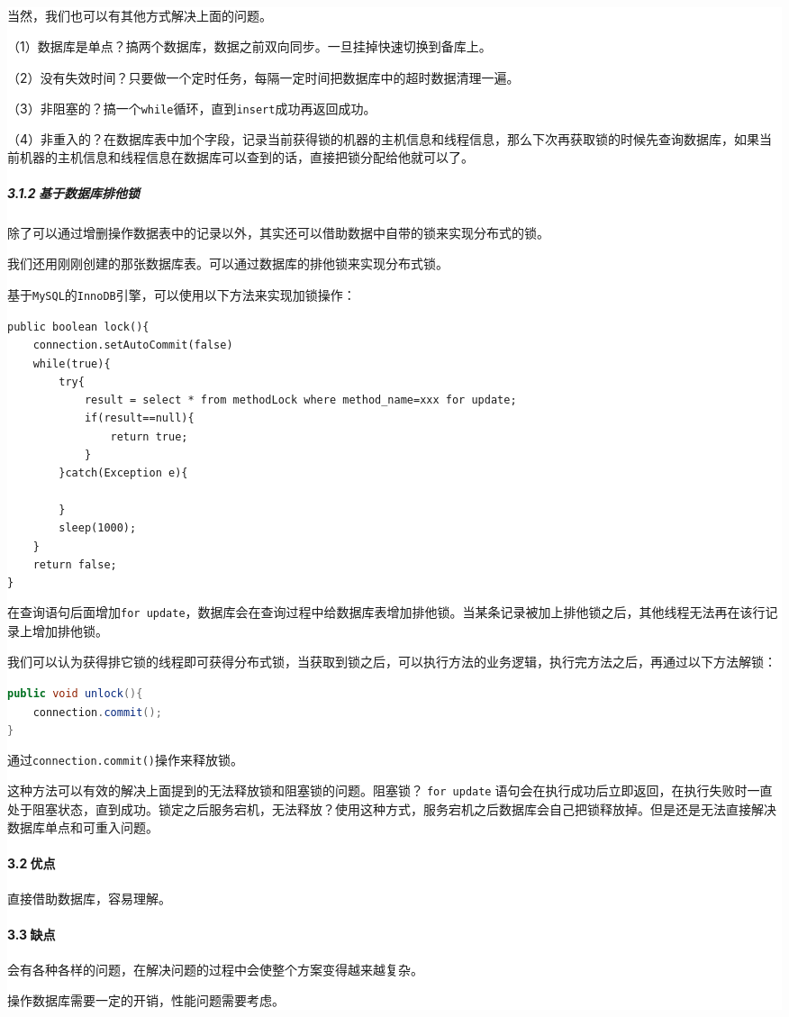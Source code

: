 当然，我们也可以有其他方式解决上面的问题。

（1）数据库是单点？搞两个数据库，数据之前双向同步。一旦挂掉快速切换到备库上。

（2）没有失效时间？只要做一个定时任务，每隔一定时间把数据库中的超时数据清理一遍。

（3）非阻塞的？搞一个`while`循环，直到`insert`成功再返回成功。

（4）非重入的？在数据库表中加个字段，记录当前获得锁的机器的主机信息和线程信息，那么下次再获取锁的时候先查询数据库，如果当前机器的主机信息和线程信息在数据库可以查到的话，直接把锁分配给他就可以了。

##### 3.1.2 基于数据库排他锁
除了可以通过增删操作数据表中的记录以外，其实还可以借助数据中自带的锁来实现分布式的锁。

我们还用刚刚创建的那张数据库表。可以通过数据库的排他锁来实现分布式锁。

基于`MySQL`的`InnoDB`引擎，可以使用以下方法来实现加锁操作：

```
public boolean lock(){
    connection.setAutoCommit(false)
    while(true){
        try{
            result = select * from methodLock where method_name=xxx for update;
            if(result==null){
                return true;
            }
        }catch(Exception e){

        }
        sleep(1000);
    }
    return false;
}
```

在查询语句后面增加`for update`，数据库会在查询过程中给数据库表增加排他锁。当某条记录被加上排他锁之后，其他线程无法再在该行记录上增加排他锁。

我们可以认为获得排它锁的线程即可获得分布式锁，当获取到锁之后，可以执行方法的业务逻辑，执行完方法之后，再通过以下方法解锁：

```java
public void unlock(){
    connection.commit();
}
```

通过`connection.commit()`操作来释放锁。

这种方法可以有效的解决上面提到的无法释放锁和阻塞锁的问题。阻塞锁？ `for update` 语句会在执行成功后立即返回，在执行失败时一直处于阻塞状态，直到成功。锁定之后服务宕机，无法释放？使用这种方式，服务宕机之后数据库会自己把锁释放掉。但是还是无法直接解决数据库单点和可重入问题。


#### 3.2 优点
直接借助数据库，容易理解。

#### 3.3 缺点
会有各种各样的问题，在解决问题的过程中会使整个方案变得越来越复杂。

操作数据库需要一定的开销，性能问题需要考虑。
